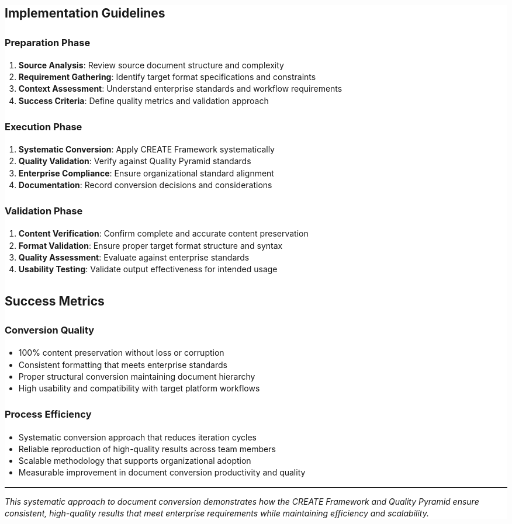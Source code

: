 ## Implementation Guidelines

### Preparation Phase

1. **Source Analysis**: Review source document structure and complexity
2. **Requirement Gathering**: Identify target format specifications and constraints
3. **Context Assessment**: Understand enterprise standards and workflow requirements
4. **Success Criteria**: Define quality metrics and validation approach

### Execution Phase

1. **Systematic Conversion**: Apply CREATE Framework systematically
2. **Quality Validation**: Verify against Quality Pyramid standards
3. **Enterprise Compliance**: Ensure organizational standard alignment
4. **Documentation**: Record conversion decisions and considerations

### Validation Phase

1. **Content Verification**: Confirm complete and accurate content preservation
2. **Format Validation**: Ensure proper target format structure and syntax
3. **Quality Assessment**: Evaluate against enterprise standards
4. **Usability Testing**: Validate output effectiveness for intended usage

## Success Metrics

### Conversion Quality

- 100% content preservation without loss or corruption
- Consistent formatting that meets enterprise standards
- Proper structural conversion maintaining document hierarchy
- High usability and compatibility with target platform workflows

### Process Efficiency

- Systematic conversion approach that reduces iteration cycles
- Reliable reproduction of high-quality results across team members
- Scalable methodology that supports organizational adoption
- Measurable improvement in document conversion productivity and quality

---

*This systematic approach to document conversion demonstrates how the CREATE Framework and
Quality Pyramid ensure consistent, high-quality results that meet enterprise requirements
while maintaining efficiency and scalability.*
